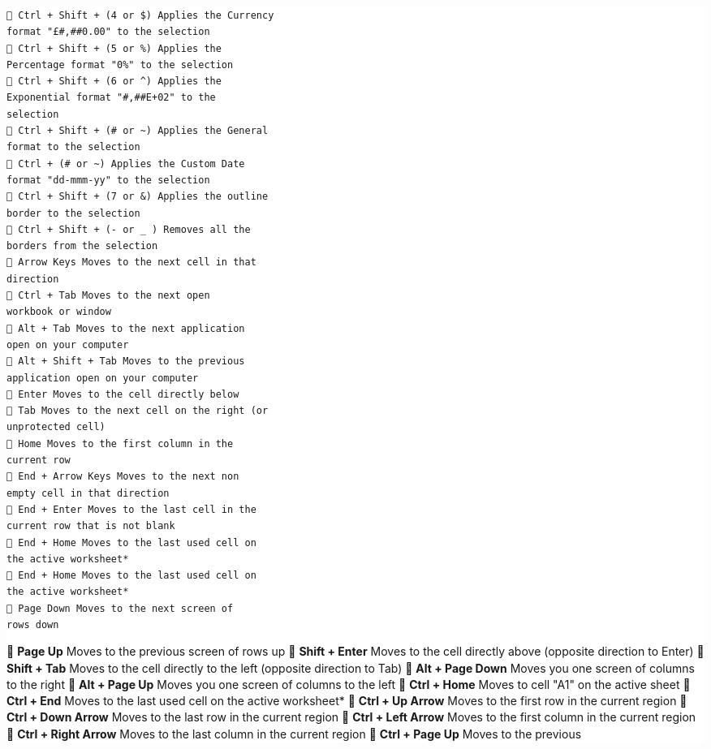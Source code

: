 ```
 Ctrl + Shift + (4 or $) Applies the Currency
format "£#,##0.00" to the selection
 Ctrl + Shift + (5 or %) Applies the
Percentage format "0%" to the selection
 Ctrl + Shift + (6 or ^) Applies the
Exponential format "#,##E+02" to the
selection
 Ctrl + Shift + (# or ~) Applies the General
format to the selection
 Ctrl + (# or ~) Applies the Custom Date
format "dd-mmm-yy" to the selection
 Ctrl + Shift + (7 or &) Applies the outline
border to the selection
 Ctrl + Shift + (- or _ ) Removes all the
borders from the selection
 Arrow Keys Moves to the next cell in that
direction
 Ctrl + Tab Moves to the next open
workbook or window
 Alt + Tab Moves to the next application
open on your computer
 Alt + Shift + Tab Moves to the previous
application open on your computer
 Enter Moves to the cell directly below
 Tab Moves to the next cell on the right (or
unprotected cell)
 Home Moves to the first column in the
current row
 End + Arrow Keys Moves to the next non
empty cell in that direction
 End + Enter Moves to the last cell in the
current row that is not blank
 End + Home Moves to the last used cell on
the active worksheet*
 End + Home Moves to the last used cell on
the active worksheet*
 Page Down Moves to the next screen of
rows down
```

 **Page Up** Moves to the previous screen of
rows up
 **Shift + Enter** Moves to the cell directly
above (opposite direction to Enter)
 **Shift + Tab** Moves to the cell directly to the
left (opposite direction to Tab)
 **Alt + Page Down** Moves you one screen of
columns to the right
 **Alt + Page Up** Moves you one screen of
columns to the left
 **Ctrl + Home** Moves to cell "A1" on the
active sheet
 **Ctrl + End** Moves to the last used cell on
the active worksheet*
 **Ctrl + Up Arrow** Moves to the first row in
the current region
 **Ctrl + Down Arrow** Moves to the last row in
the current region
 **Ctrl + Left Arrow** Moves to the first column
in the current region
 **Ctrl + Right Arrow** Moves to the last
column in the current region
 **Ctrl + Page Up** Moves to the previous